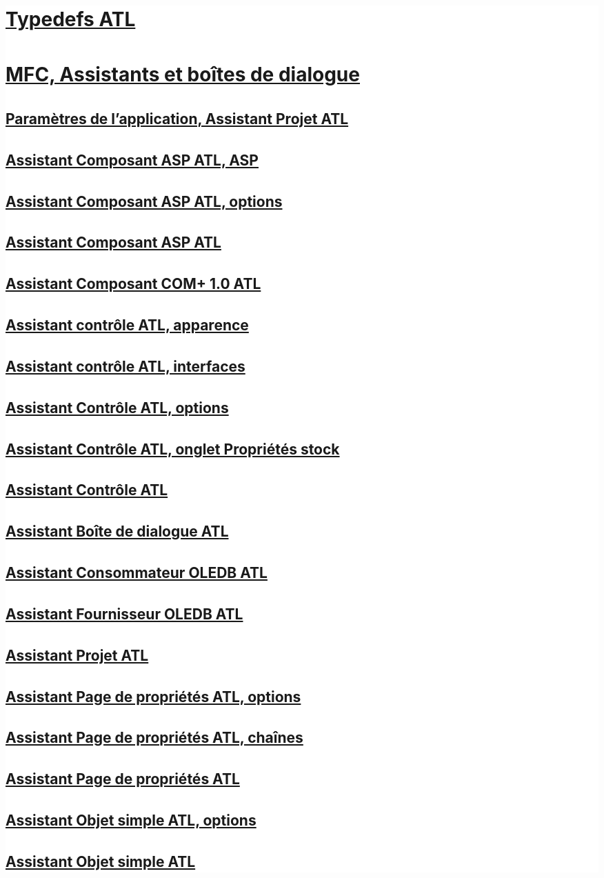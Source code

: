 # [Typedefs ATL](atl-typedefs.md)
# [MFC, Assistants et boîtes de dialogue](atl-wizards-and-dialog-boxes.md)
## [Paramètres de l’application, Assistant Projet ATL](application-settings-atl-project-wizard.md)
## [Assistant Composant ASP ATL, ASP](asp-atl-active-server-page-component-wizard.md)
## [Assistant Composant ASP ATL, options](options-atl-active-server-page-component-wizard.md)
## [Assistant Composant ASP ATL](atl-active-server-page-component-wizard.md)
## [Assistant Composant COM+ 1.0 ATL](atl-com-plus-1-0-component-wizard.md)
## [Assistant contrôle ATL, apparence](appearance-atl-control-wizard.md)
## [Assistant contrôle ATL, interfaces](interfaces-atl-control-wizard.md)
## [Assistant Contrôle ATL, options](options-atl-control-wizard.md)
## [Assistant Contrôle ATL, onglet Propriétés stock](stock-properties-atl-control-wizard.md)
## [Assistant Contrôle ATL](atl-control-wizard.md)
## [Assistant Boîte de dialogue ATL](atl-dialog-wizard.md)
## [Assistant Consommateur OLEDB ATL](atl-ole-db-consumer-wizard.md)
## [Assistant Fournisseur OLEDB ATL](atl-ole-db-provider-wizard.md)
## [Assistant Projet ATL](atl-project-wizard.md)
## [Assistant Page de propriétés ATL, options](options-atl-property-page-wizard.md)
## [Assistant Page de propriétés ATL, chaînes](strings-atl-property-page-wizard.md)
## [Assistant Page de propriétés ATL](atl-property-page-wizard.md)
## [Assistant Objet simple ATL, options](options-atl-simple-object-wizard.md)
## [Assistant Objet simple ATL](atl-simple-object-wizard.md)